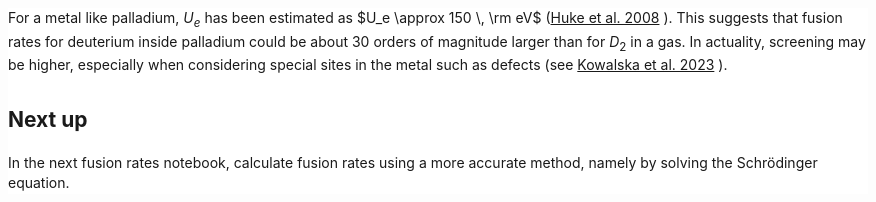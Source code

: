 For a metal like palladium, $U_e$ has been estimated as $U_e \approx 150 \, \rm eV$ ([Huke et al. 2008](https://journals.aps.org/prc/abstract/10.1103/PhysRevC.78.015803) ). This suggests that fusion rates for deuterium inside palladium could be about 30 orders of magnitude larger than for $D_2$ in a gas.  In actuality, screening may be higher, especially when considering special sites in the metal such as defects (see [Kowalska et al. 2023](https://www.mdpi.com/1996-1944/16/18/6255) ).


## Next up

In the next fusion rates notebook, calculate fusion rates using a more accurate method, namely by solving the Schrödinger equation.
